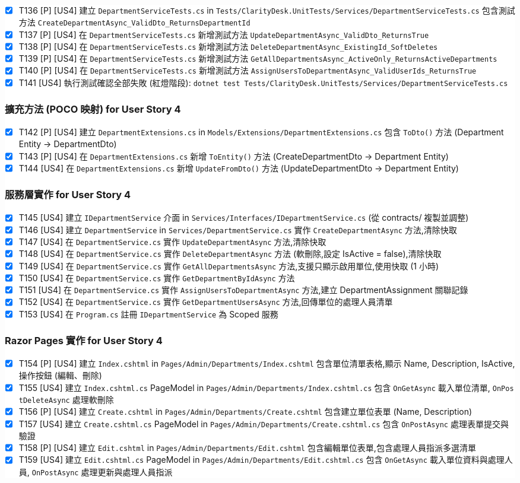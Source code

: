 - [X] T136 [P] [US4] 建立 `DepartmentServiceTests.cs` in `Tests/ClarityDesk.UnitTests/Services/DepartmentServiceTests.cs` 包含測試方法 `CreateDepartmentAsync_ValidDto_ReturnsDepartmentId`
- [X] T137 [P] [US4] 在 `DepartmentServiceTests.cs` 新增測試方法 `UpdateDepartmentAsync_ValidDto_ReturnsTrue`
- [X] T138 [P] [US4] 在 `DepartmentServiceTests.cs` 新增測試方法 `DeleteDepartmentAsync_ExistingId_SoftDeletes`
- [X] T139 [P] [US4] 在 `DepartmentServiceTests.cs` 新增測試方法 `GetAllDepartmentsAsync_ActiveOnly_ReturnsActiveDepartments`
- [X] T140 [P] [US4] 在 `DepartmentServiceTests.cs` 新增測試方法 `AssignUsersToDepartmentAsync_ValidUserIds_ReturnsTrue`
- [X] T141 [US4] 執行測試確認全部失敗 (紅燈階段): `dotnet test Tests/ClarityDesk.UnitTests/Services/DepartmentServiceTests.cs`

### 擴充方法 (POCO 映射) for User Story 4

- [X] T142 [P] [US4] 建立 `DepartmentExtensions.cs` in `Models/Extensions/DepartmentExtensions.cs` 包含 `ToDto()` 方法 (Department Entity → DepartmentDto)
- [X] T143 [P] [US4] 在 `DepartmentExtensions.cs` 新增 `ToEntity()` 方法 (CreateDepartmentDto → Department Entity)
- [X] T144 [US4] 在 `DepartmentExtensions.cs` 新增 `UpdateFromDto()` 方法 (UpdateDepartmentDto → Department Entity)

### 服務層實作 for User Story 4

- [X] T145 [US4] 建立 `IDepartmentService` 介面 in `Services/Interfaces/IDepartmentService.cs` (從 contracts/ 複製並調整)
- [X] T146 [US4] 建立 `DepartmentService` in `Services/DepartmentService.cs` 實作 `CreateDepartmentAsync` 方法,清除快取
- [X] T147 [US4] 在 `DepartmentService.cs` 實作 `UpdateDepartmentAsync` 方法,清除快取
- [X] T148 [US4] 在 `DepartmentService.cs` 實作 `DeleteDepartmentAsync` 方法 (軟刪除,設定 IsActive = false),清除快取
- [X] T149 [US4] 在 `DepartmentService.cs` 實作 `GetAllDepartmentsAsync` 方法,支援只顯示啟用單位,使用快取 (1 小時)
- [X] T150 [US4] 在 `DepartmentService.cs` 實作 `GetDepartmentByIdAsync` 方法
- [X] T151 [US4] 在 `DepartmentService.cs` 實作 `AssignUsersToDepartmentAsync` 方法,建立 DepartmentAssignment 關聯記錄
- [X] T152 [US4] 在 `DepartmentService.cs` 實作 `GetDepartmentUsersAsync` 方法,回傳單位的處理人員清單
- [X] T153 [US4] 在 `Program.cs` 註冊 `IDepartmentService` 為 Scoped 服務

### Razor Pages 實作 for User Story 4

- [X] T154 [P] [US4] 建立 `Index.cshtml` in `Pages/Admin/Departments/Index.cshtml` 包含單位清單表格,顯示 Name, Description, IsActive, 操作按鈕 (編輯、刪除)
- [X] T155 [US4] 建立 `Index.cshtml.cs` PageModel in `Pages/Admin/Departments/Index.cshtml.cs` 包含 `OnGetAsync` 載入單位清單, `OnPostDeleteAsync` 處理軟刪除
- [X] T156 [P] [US4] 建立 `Create.cshtml` in `Pages/Admin/Departments/Create.cshtml` 包含建立單位表單 (Name, Description)
- [X] T157 [US4] 建立 `Create.cshtml.cs` PageModel in `Pages/Admin/Departments/Create.cshtml.cs` 包含 `OnPostAsync` 處理表單提交與驗證
- [X] T158 [P] [US4] 建立 `Edit.cshtml` in `Pages/Admin/Departments/Edit.cshtml` 包含編輯單位表單,包含處理人員指派多選清單
- [X] T159 [US4] 建立 `Edit.cshtml.cs` PageModel in `Pages/Admin/Departments/Edit.cshtml.cs` 包含 `OnGetAsync` 載入單位資料與處理人員, `OnPostAsync` 處理更新與處理人員指派
